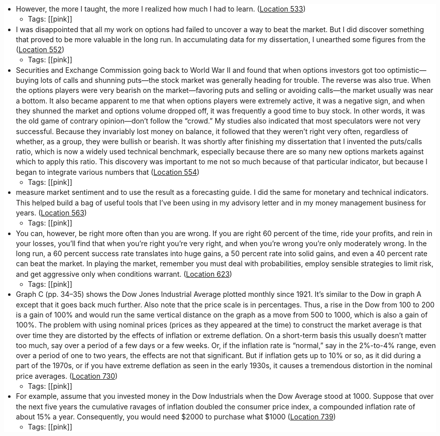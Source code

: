 - However, the more I taught, the more I realized how much I had to learn. ([Location 533](https://readwise.io/to_kindle?action=open&asin=B002Q1YEEY&location=533))
    - Tags: [[pink]] 
- I was disappointed that all my work on options had failed to uncover a way to beat the market. But I did discover something that proved to be more valuable in the long run. In accumulating data for my dissertation, I unearthed some figures from the ([Location 552](https://readwise.io/to_kindle?action=open&asin=B002Q1YEEY&location=552))
    - Tags: [[pink]] 
- Securities and Exchange Commission going back to World War II and found that when options investors got too optimistic—buying lots of calls and shunning puts—the stock market was generally heading for trouble. The reverse was also true. When the options players were very bearish on the market—favoring puts and selling or avoiding calls—the market usually was near a bottom. It also became apparent to me that when options players were extremely active, it was a negative sign, and when they shunned the market and options volume dropped off, it was frequently a good time to buy stock. In other words, it was the old game of contrary opinion—don’t follow the “crowd.” My studies also indicated that most speculators were not very successful. Because they invariably lost money on balance, it followed that they weren’t right very often, regardless of whether, as a group, they were bullish or bearish. It was shortly after finishing my dissertation that I invented the puts/calls ratio, which is now a widely used technical benchmark, especially because there are so many new options markets against which to apply this ratio. This discovery was important to me not so much because of that particular indicator, but because I began to integrate various numbers that ([Location 554](https://readwise.io/to_kindle?action=open&asin=B002Q1YEEY&location=554))
    - Tags: [[pink]] 
- measure market sentiment and to use the result as a forecasting guide. I did the same for monetary and technical indicators. This helped build a bag of useful tools that I’ve been using in my advisory letter and in my money management business for years. ([Location 563](https://readwise.io/to_kindle?action=open&asin=B002Q1YEEY&location=563))
    - Tags: [[pink]] 
- You can, however, be right more often than you are wrong. If you are right 60 percent of the time, ride your profits, and rein in your losses, you’ll find that when you’re right you’re very right, and when you’re wrong you’re only moderately wrong. In the long run, a 60 percent success rate translates into huge gains, a 50 percent rate into solid gains, and even a 40 percent rate can beat the market. In playing the market, remember you must deal with probabilities, employ sensible strategies to limit risk, and get aggressive only when conditions warrant. ([Location 623](https://readwise.io/to_kindle?action=open&asin=B002Q1YEEY&location=623))
    - Tags: [[pink]] 
- Graph C (pp. 34–35) shows the Dow Jones Industrial Average plotted monthly since 1921. It’s similar to the Dow in graph A except that it goes back much further. Also note that the price scale is in percentages. Thus, a rise in the Dow from 100 to 200 is a gain of 100% and would run the same vertical distance on the graph as a move from 500 to 1000, which is also a gain of 100%. The problem with using nominal prices (prices as they appeared at the time) to construct the market average is that over time they are distorted by the effects of inflation or extreme deflation. On a short-term basis this usually doesn’t matter too much, say over a period of a few days or a few weeks. Or, if the inflation rate is “normal,” say in the 2%-to-4% range, even over a period of one to two years, the effects are not that significant. But if inflation gets up to 10% or so, as it did during a part of the 1970s, or if you have extreme deflation as seen in the early 1930s, it causes a tremendous distortion in the nominal price averages. ([Location 730](https://readwise.io/to_kindle?action=open&asin=B002Q1YEEY&location=730))
    - Tags: [[pink]] 
- For example, assume that you invested money in the Dow Industrials when the Dow Average stood at 1000. Suppose that over the next five years the cumulative ravages of inflation doubled the consumer price index, a compounded inflation rate of about 15% a year. Consequently, you would need $2000 to purchase what $1000 ([Location 739](https://readwise.io/to_kindle?action=open&asin=B002Q1YEEY&location=739))
    - Tags: [[pink]] 
